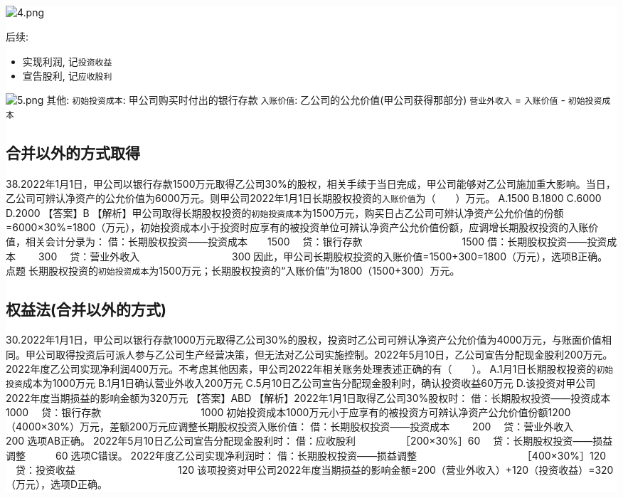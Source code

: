![4.png](4.png)


后续:
- 实现利润, 记`投资收益`
- 宣告股利, 记`应收股利`

![5.png](5.png)
其他:
`初始投资成本`: 甲公司购买时付出的银行存款
`入账价值`: 乙公司的公允价值(甲公司获得那部分)
`营业外收入` = `入账价值` - `初始投资成本`

## 合并以外的方式取得
38.2022年1月1日，甲公司以银行存款1500万元取得乙公司30%的股权，相关手续于当日完成，甲公司能够对乙公司施加重大影响。当日，乙公司可辨认净资产的公允价值为6000万元。则甲公司2022年1月1日长期股权投资的`入账价值`为（　　）万元。
A.1500
B.1800
C.6000
D.2000
【答案】B
【解析】甲公司取得长期股权投资的`初始投资成本`为1500万元，购买日占乙公司可辨认净资产公允价值的份额=6000×30%=1800（万元），初始投资成本小于投资时应享有的被投资单位可辨认净资产公允价值份额，应调增长期股权投资的入账价值，相关会计分录为：
借：长期股权投资——投资成本　　1500
　贷：银行存款　　　　　　　　　　1500
借：长期股权投资——投资成本　　 300
　贷：营业外收入　　　　　　　　　 300
因此，甲公司长期股权投资的入账价值=1500+300=1800（万元），选项B正确。
  点题
长期股权投资的`初始投资成本`为1500万元；长期股权投资的“入账价值”为1800（1500+300）万元。






## 权益法(合并以外的方式)

30.2022年1月1日，甲公司以银行存款1000万元取得乙公司30%的股权，投资时乙公司可辨认净资产公允价值为4000万元，与账面价值相同。甲公司取得投资后可派人参与乙公司生产经营决策，但无法对乙公司实施控制。2022年5月10日，乙公司宣告分配现金股利200万元。2022年度乙公司实现净利润400万元。不考虑其他因素，甲公司2022年相关账务处理表述正确的有（　　）。
A.1月1日长期股权投资的`初始投资`成本为1000万元
B.1月1日确认营业外收入200万元
C.5月10日乙公司宣告分配现金股利时，确认投资收益60万元
D.该投资对甲公司2022年度当期损益的影响金额为320万元
【答案】ABD
【解析】2022年1月1日取得乙公司30%股权时：
借：长期股权投资——投资成本　　1000
　贷：银行存款　　　　　　　　　　1000
初始投资成本1000万元小于应享有的被投资方可辨认净资产公允价值份额1200（4000×30%）万元，差额200万元应调整长期股权投资入账价值：
借：长期股权投资——投资成本　　 200
　贷：营业外收入　　　　　　　　 　200
选项AB正确。
2022年5月10日乙公司宣告分配现金股利时：
借：应收股利　　　　　［200×30%］60
　贷：长期股权投资——损益调整　　　60
选项C错误。
2022年度乙公司实现净利润时：
借：长期股权投资——损益调整
　　　　　　　　　　 ［400×30%］120
　贷：投资收益　　　　　　 　　　　120
该项投资对甲公司2022年度当期损益的影响金额=200（营业外收入）+120（投资收益）=320（万元），选项D正确。
